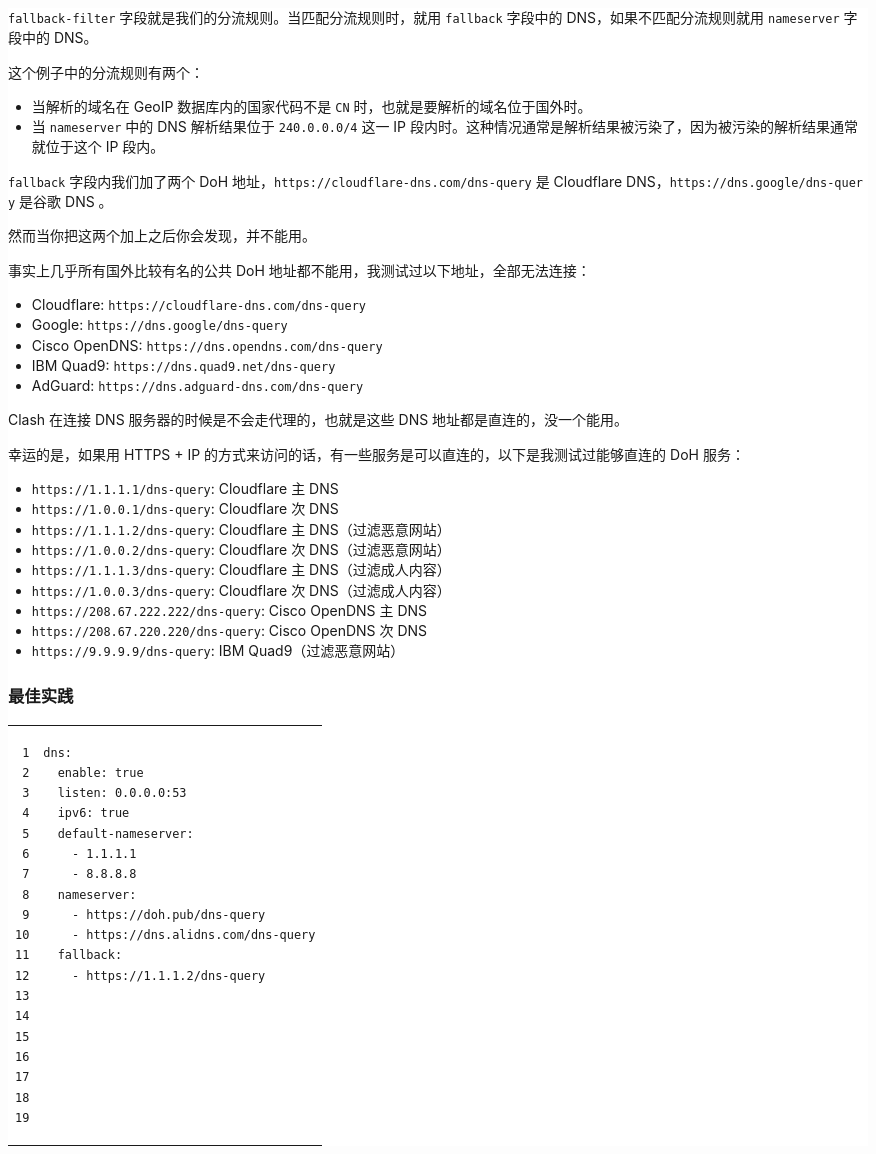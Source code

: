 `fallback-filter` 字段就是我们的分流规则。当匹配分流规则时，就用 `fallback` 字段中的 DNS，如果不匹配分流规则就用 `nameserver` 字段中的 DNS。

这个例子中的分流规则有两个：

*   当解析的域名在 GeoIP 数据库内的国家代码不是 `CN` 时，也就是要解析的域名位于国外时。
*   当 `nameserver` 中的 DNS 解析结果位于 `240.0.0.0/4` 这一 IP 段内时。这种情况通常是解析结果被污染了，因为被污染的解析结果通常就位于这个 IP 段内。

`fallback` 字段内我们加了两个 DoH 地址，`https://cloudflare-dns.com/dns-query` 是 Cloudflare DNS，`https://dns.google/dns-query` 是谷歌 DNS 。

然而当你把这两个加上之后你会发现，并不能用。

事实上几乎所有国外比较有名的公共 DoH 地址都不能用，我测试过以下地址，全部无法连接：

*   Cloudflare: `https://cloudflare-dns.com/dns-query`
*   Google: `https://dns.google/dns-query`
*   Cisco OpenDNS: `https://dns.opendns.com/dns-query`
*   IBM Quad9: `https://dns.quad9.net/dns-query`
*   AdGuard: `https://dns.adguard-dns.com/dns-query`

Clash 在连接 DNS 服务器的时候是不会走代理的，也就是这些 DNS 地址都是直连的，没一个能用。

幸运的是，如果用 HTTPS + IP 的方式来访问的话，有一些服务是可以直连的，以下是我测试过能够直连的 DoH 服务：

*   `https://1.1.1.1/dns-query`: Cloudflare 主 DNS
*   `https://1.0.0.1/dns-query`: Cloudflare 次 DNS
*   `https://1.1.1.2/dns-query`: Cloudflare 主 DNS（过滤恶意网站）
*   `https://1.0.0.2/dns-query`: Cloudflare 次 DNS（过滤恶意网站）
*   `https://1.1.1.3/dns-query`: Cloudflare 主 DNS（过滤成人内容）
*   `https://1.0.0.3/dns-query`: Cloudflare 次 DNS（过滤成人内容）
*   `https://208.67.222.222/dns-query`: Cisco OpenDNS 主 DNS
*   `https://208.67.220.220/dns-query`: Cisco OpenDNS 次 DNS
*   `https://9.9.9.9/dns-query`: IBM Quad9（过滤恶意网站）

### [](#最佳实践-1)最佳实践

<table class="lntable"><tbody><tr><td class="lntd"><pre tabindex="0" class="chroma"><code> 1
 2
 3
 4
 5
 6
 7
 8
 9
10
11
12
13
14
15
16
17
18
19
</code></pre></td><td class="lntd"><pre tabindex="0" class="chroma"><code class="language-yaml" data-lang="yaml">dns:
  enable: true
  listen: 0.0.0.0:53
  ipv6: true
  default-nameserver:
    - 1.1.1.1
    - 8.8.8.8
  nameserver:
    - https://doh.pub/dns-query
    - https://dns.alidns.com/dns-query
  fallback:
    - https://1.1.1.2/dns-query